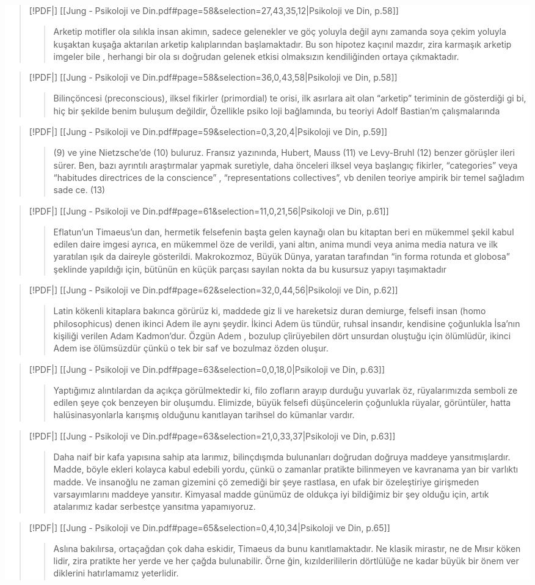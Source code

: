 > [!PDF|] [[Jung - Psikoloji ve Din.pdf#page=58&selection=27,43,35,12|Psikoloji ve Din, p.58]]
>
> > Arketip motifler ola sılıkla insan akimın, sadece gelenekler ve göç yoluyla değil aynı zamanda soya çekim yoluyla kuşaktan kuşağa aktarılan arketip kalıplarından başlamaktadır. Bu son hipotez kaçınıl mazdır, zira karmaşık arketip imgeler bile , herhangi bir ola sı doğrudan gelenek etkisi olmaksızın kendiliğinden ortaya çıkmaktadır.

> [!PDF|] [[Jung - Psikoloji ve Din.pdf#page=58&selection=36,0,43,58|Psikoloji ve Din, p.58]]
>
> > Bilinçöncesi (preconscious), ilksel fikirler (primordial) te orisi, ilk asırlara ait olan “arketip” teriminin de gösterdiği gi bi, hiç bir şekilde benim buluşum değildir, Özellikle psiko loji bağlamında, bu teoriyi Adolf Bastian’m çalışmalarında

> [!PDF|] [[Jung - Psikoloji ve Din.pdf#page=59&selection=0,3,20,4|Psikoloji ve Din, p.59]]
>
> > (9) ve yine Nietzsche’de (10) buluruz. Fransız yazınında, Hubert, Mauss (11) ve Levy-Bruhl (12) benzer görüşler ileri sürer. Ben, bazı ayrıntılı araştırmalar yapmak suretiyle, daha önceleri ilksel veya başlangıç fikirler, “categories” veya “habitudes directrices de la conscience” , “representations collectives”, vb denilen teoriye ampirik bir temel sağladım sade ce. (13)

> [!PDF|] [[Jung - Psikoloji ve Din.pdf#page=61&selection=11,0,21,56|Psikoloji ve Din, p.61]]
>
> > Eflatun’un Timaeus’un dan, hermetik felsefenin başta gelen kaynağı olan bu kitaptan beri en mükemmel şekil kabul edilen daire imgesi ayrıca, en mükemmel öze de verildi, yani altın, anima mundi veya anima media natura ve ilk yaratılan ışık da daireyle gösterildi. Makrokozmoz, Büyük Dünya, yaratan tarafından “in forma rotunda et globosa” şeklinde yapıldığı için, bütünün en küçük parçası sayılan nokta da bu kusursuz yapıyı taşımaktadır

> [!PDF|] [[Jung - Psikoloji ve Din.pdf#page=62&selection=32,0,44,56|Psikoloji ve Din, p.62]]
>
> > Latin kökenli kitaplara bakınca görürüz ki, maddede giz li ve hareketsiz duran demiurge, felsefi insan (homo philosophicus) denen ikinci Adem ile aynı şeydir. İkinci Adem üs tündür, ruhsal insandır, kendisine çoğunlukla İsa’nın kişiliği verilen Adam Kadmon’dur. Özgün Adem , bozulup çîirüyebilen dört unsurdan oluştuğu için ölümlüdür, ikinci Adem ise ölümsüzdür çünkü o tek bir saf ve bozulmaz özden oluşur.

> [!PDF|] [[Jung - Psikoloji ve Din.pdf#page=63&selection=0,0,18,0|Psikoloji ve Din, p.63]]
>
> > Yaptığımız alıntılardan da açıkça görülmektedir ki, filo zofların arayıp durduğu yuvarlak öz, rüyalarımızda semboli ze edilen şeye çok benzeyen bir oluşumdu. Elimizde, büyük felsefi düşüncelerin çoğunlukla rüyalar, görüntüler, hatta halüsinasyonlarla karışmış olduğunu kanıtlayan tarihsel do kümanlar vardır.

> [!PDF|] [[Jung - Psikoloji ve Din.pdf#page=63&selection=21,0,33,37|Psikoloji ve Din, p.63]]
>
> > Daha naif bir kafa yapısına sahip ata larımız, bilinçdışmda bulunanları doğrudan doğruya maddeye yansıtmışlardır. Madde, böyle ekleri kolayca kabul edebili yordu, çünkü o zamanlar pratikte bilinmeyen ve kavranama yan bir varlıktı madde. Ve insanoğlu ne zaman gizemini çö zemediği bir şeye rastlasa, en ufak bir özeleştiriye girişmeden varsayımlarını maddeye yansıtır. Kimyasal madde günümüz de oldukça iyi bildiğimiz bir şey olduğu için, artık atalarımız kadar serbestçe yansıtma yapamıyoruz.

> [!PDF|] [[Jung - Psikoloji ve Din.pdf#page=65&selection=0,4,10,34|Psikoloji ve Din, p.65]]
>
> > Aslına bakılırsa, ortaçağdan çok daha eskidir, Timaeus da bunu kanıtlamaktadır. Ne klasik mirastır, ne de Mısır köken lidir, zira pratikte her yerde ve her çağda bulunabilir. Örne ğin, kızılderililerin dörtlülüğe ne kadar büyük bir önem ver diklerini hatırlamamız yeterlidir.

